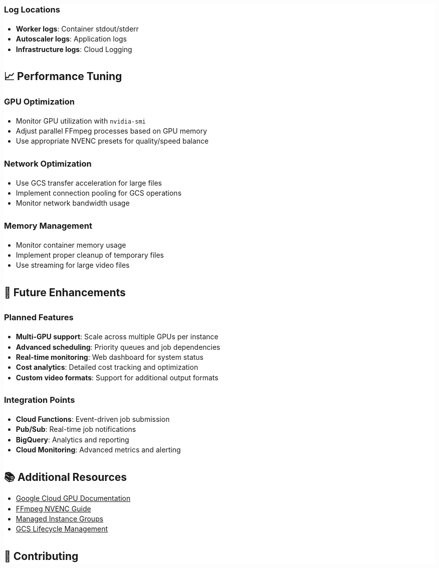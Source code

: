 ### Log Locations

- **Worker logs**: Container stdout/stderr
- **Autoscaler logs**: Application logs
- **Infrastructure logs**: Cloud Logging

## 📈 Performance Tuning

### GPU Optimization

- Monitor GPU utilization with `nvidia-smi`
- Adjust parallel FFmpeg processes based on GPU memory
- Use appropriate NVENC presets for quality/speed balance

### Network Optimization

- Use GCS transfer acceleration for large files
- Implement connection pooling for GCS operations
- Monitor network bandwidth usage

### Memory Management

- Monitor container memory usage
- Implement proper cleanup of temporary files
- Use streaming for large video files

## 🔮 Future Enhancements

### Planned Features

- **Multi-GPU support**: Scale across multiple GPUs per instance
- **Advanced scheduling**: Priority queues and job dependencies
- **Real-time monitoring**: Web dashboard for system status
- **Cost analytics**: Detailed cost tracking and optimization
- **Custom video formats**: Support for additional output formats

### Integration Points

- **Cloud Functions**: Event-driven job submission
- **Pub/Sub**: Real-time job notifications
- **BigQuery**: Analytics and reporting
- **Cloud Monitoring**: Advanced metrics and alerting

## 📚 Additional Resources

- [Google Cloud GPU Documentation](https://cloud.google.com/compute/docs/gpus)
- [FFmpeg NVENC Guide](https://trac.ffmpeg.org/wiki/Encode/H.264)
- [Managed Instance Groups](https://cloud.google.com/compute/docs/instance-groups)
- [GCS Lifecycle Management](https://cloud.google.com/storage/docs/lifecycle)

## 🤝 Contributing
